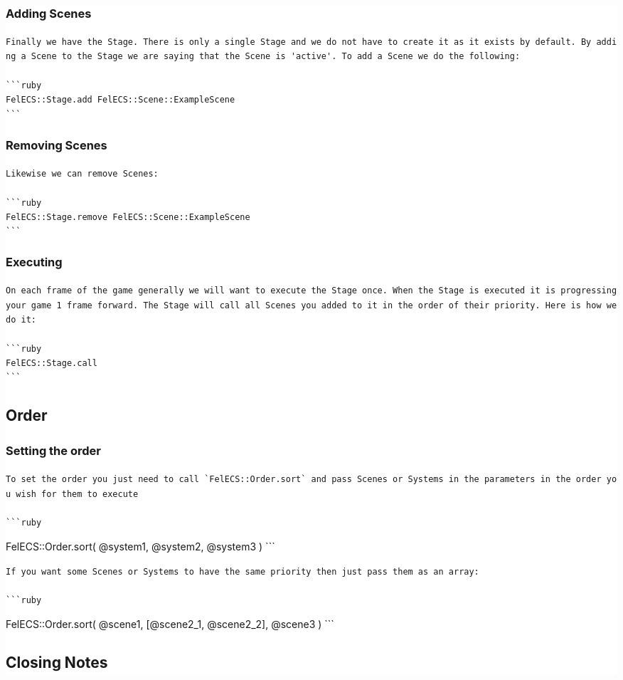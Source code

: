 ### Adding Scenes
	Finally we have the Stage. There is only a single Stage and we do not have to create it as it exists by default. By adding a Scene to the Stage we are saying that the Scene is 'active'. To add a Scene we do the following:

	```ruby
	FelECS::Stage.add FelECS::Scene::ExampleScene
	```

### Removing Scenes
	Likewise we can remove Scenes:

	```ruby
	FelECS::Stage.remove FelECS::Scene::ExampleScene
	```

### Executing
	On each frame of the game generally we will want to execute the Stage once. When the Stage is executed it is progressing your game 1 frame forward. The Stage will call all Scenes you added to it in the order of their priority. Here is how we do it:

	```ruby
	FelECS::Stage.call
	```

## Order

### Setting the order

	To set the order you just need to call `FelECS::Order.sort` and pass Scenes or Systems in the parameters in the order you wish for them to execute

	```ruby
FelECS::Order.sort(
		@system1,
		@system2,
		@system3
		)
	```

	If you want some Scenes or Systems to have the same priority then just pass them as an array:

	```ruby
FelECS::Order.sort(
		@scene1,
		[@scene2_1, @scene2_2],
		@scene3
		) 
	```

## Closing Notes
